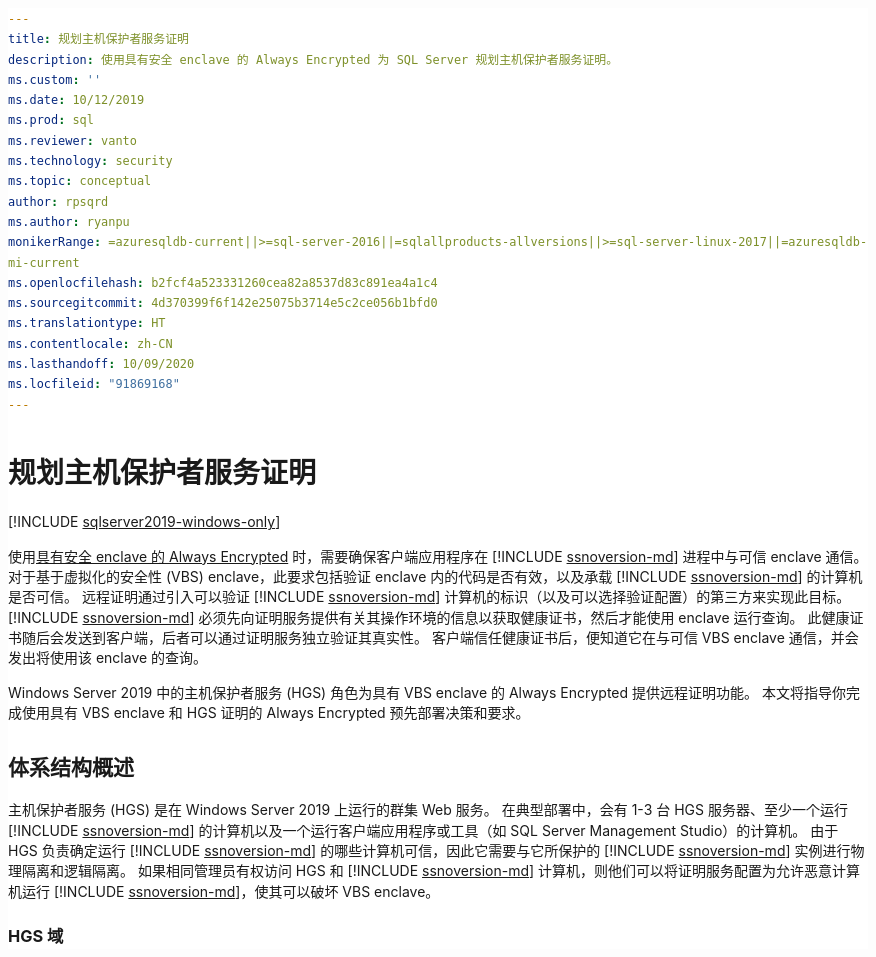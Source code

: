 ```yaml
---
title: 规划主机保护者服务证明
description: 使用具有安全 enclave 的 Always Encrypted 为 SQL Server 规划主机保护者服务证明。
ms.custom: ''
ms.date: 10/12/2019
ms.prod: sql
ms.reviewer: vanto
ms.technology: security
ms.topic: conceptual
author: rpsqrd
ms.author: ryanpu
monikerRange: =azuresqldb-current||>=sql-server-2016||=sqlallproducts-allversions||>=sql-server-linux-2017||=azuresqldb-mi-current
ms.openlocfilehash: b2fcf4a523331260cea82a8537d83c891ea4a1c4
ms.sourcegitcommit: 4d370399f6f142e25075b3714e5c2ce056b1bfd0
ms.translationtype: HT
ms.contentlocale: zh-CN
ms.lasthandoff: 10/09/2020
ms.locfileid: "91869168"
---
```

# <a name="plan-for-host-guardian-service-attestation"></a>规划主机保护者服务证明

[!INCLUDE [sqlserver2019-windows-only](../../../includes/applies-to-version/sqlserver2019-windows-only.md)]

使用[具有安全 enclave 的 Always Encrypted](always-encrypted-enclaves.md) 时，需要确保客户端应用程序在 [!INCLUDE [ssnoversion-md](../../../includes/ssnoversion-md.md)] 进程中与可信 enclave 通信。 对于基于虚拟化的安全性 (VBS) enclave，此要求包括验证 enclave 内的代码是否有效，以及承载 [!INCLUDE [ssnoversion-md](../../../includes/ssnoversion-md.md)] 的计算机是否可信。 远程证明通过引入可以验证 [!INCLUDE [ssnoversion-md](../../../includes/ssnoversion-md.md)] 计算机的标识（以及可以选择验证配置）的第三方来实现此目标。 [!INCLUDE [ssnoversion-md](../../../includes/ssnoversion-md.md)] 必须先向证明服务提供有关其操作环境的信息以获取健康证书，然后才能使用 enclave 运行查询。 此健康证书随后会发送到客户端，后者可以通过证明服务独立验证其真实性。 客户端信任健康证书后，便知道它在与可信 VBS enclave 通信，并会发出将使用该 enclave 的查询。

Windows Server 2019 中的主机保护者服务 (HGS) 角色为具有 VBS enclave 的 Always Encrypted 提供远程证明功能。
本文将指导你完成使用具有 VBS enclave 和 HGS 证明的 Always Encrypted 预先部署决策和要求。

## <a name="architecture-overview"></a>体系结构概述

主机保护者服务 (HGS) 是在 Windows Server 2019 上运行的群集 Web 服务。
在典型部署中，会有 1-3 台 HGS 服务器、至少一个运行 [!INCLUDE [ssnoversion-md](../../../includes/ssnoversion-md.md)] 的计算机以及一个运行客户端应用程序或工具（如 SQL Server Management Studio）的计算机。
由于 HGS 负责确定运行 [!INCLUDE [ssnoversion-md](../../../includes/ssnoversion-md.md)] 的哪些计算机可信，因此它需要与它所保护的 [!INCLUDE [ssnoversion-md](../../../includes/ssnoversion-md.md)] 实例进行物理隔离和逻辑隔离。
如果相同管理员有权访问 HGS 和 [!INCLUDE [ssnoversion-md](../../../includes/ssnoversion-md.md)] 计算机，则他们可以将证明服务配置为允许恶意计算机运行 [!INCLUDE [ssnoversion-md](../../../includes/ssnoversion-md.md)]，使其可以破坏 VBS enclave。

### <a name="hgs-domain"></a>HGS 域
